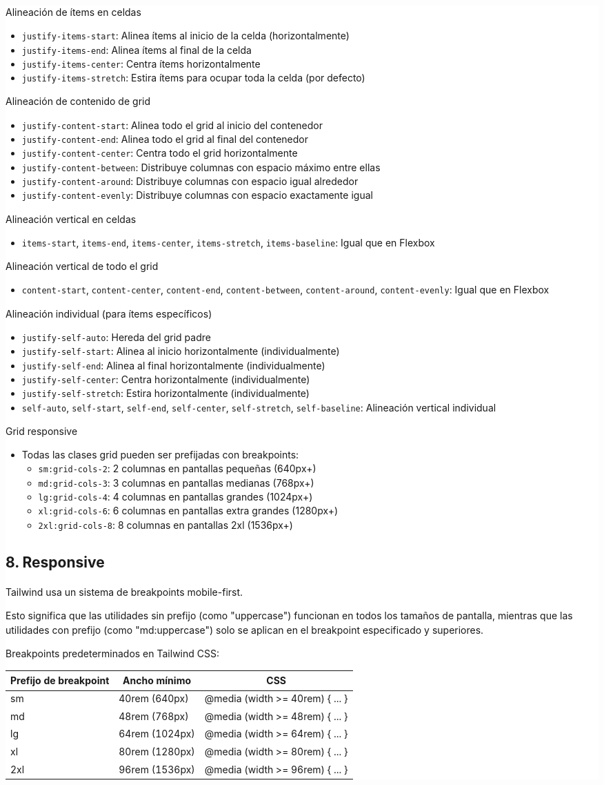 Alineación de ítems en celdas

* `justify-items-start`: Alinea ítems al inicio de la celda (horizontalmente)
* `justify-items-end`: Alinea ítems al final de la celda
* `justify-items-center`: Centra ítems horizontalmente
* `justify-items-stretch`: Estira ítems para ocupar toda la celda (por defecto)

Alineación de contenido de grid

* `justify-content-start`: Alinea todo el grid al inicio del contenedor
* `justify-content-end`: Alinea todo el grid al final del contenedor
* `justify-content-center`: Centra todo el grid horizontalmente
* `justify-content-between`: Distribuye columnas con espacio máximo entre ellas
* `justify-content-around`: Distribuye columnas con espacio igual alrededor
* `justify-content-evenly`: Distribuye columnas con espacio exactamente igual

Alineación vertical en celdas

* `items-start`, `items-end`, `items-center`, `items-stretch`, `items-baseline`: Igual que en Flexbox

Alineación vertical de todo el grid

* `content-start`, `content-center`, `content-end`, `content-between`, `content-around`, `content-evenly`: Igual que en Flexbox

Alineación individual (para ítems específicos)

* `justify-self-auto`: Hereda del grid padre
* `justify-self-start`: Alinea al inicio horizontalmente (individualmente)
* `justify-self-end`: Alinea al final horizontalmente (individualmente)
* `justify-self-center`: Centra horizontalmente (individualmente)
* `justify-self-stretch`: Estira horizontalmente (individualmente)
* `self-auto`, `self-start`, `self-end`, `self-center`, `self-stretch`, `self-baseline`: Alineación vertical individual

Grid responsive

* Todas las clases grid pueden ser prefijadas con breakpoints:
  * `sm:grid-cols-2`: 2 columnas en pantallas pequeñas (640px+)
  * `md:grid-cols-3`: 3 columnas en pantallas medianas (768px+)
  * `lg:grid-cols-4`: 4 columnas en pantallas grandes (1024px+)
  * `xl:grid-cols-6`: 6 columnas en pantallas extra grandes (1280px+)
  * `2xl:grid-cols-8`: 8 columnas en pantallas 2xl (1536px+)


## 8. Responsive

Tailwind usa un sistema de breakpoints mobile-first. 

Esto significa que las utilidades sin prefijo (como "uppercase") funcionan en todos los tamaños de pantalla, mientras que las utilidades con prefijo (como "md:uppercase") solo se aplican en el breakpoint especificado y superiores.

Breakpoints predeterminados en Tailwind CSS:

| Prefijo de breakpoint | Ancho mínimo | CSS |
|-----------------------|--------------|-----|
| sm | 40rem (640px) | @media (width >= 40rem) { ... } |
| md | 48rem (768px) | @media (width >= 48rem) { ... } |
| lg | 64rem (1024px) | @media (width >= 64rem) { ... } |
| xl | 80rem (1280px) | @media (width >= 80rem) { ... } |
| 2xl | 96rem (1536px) | @media (width >= 96rem) { ... } |
